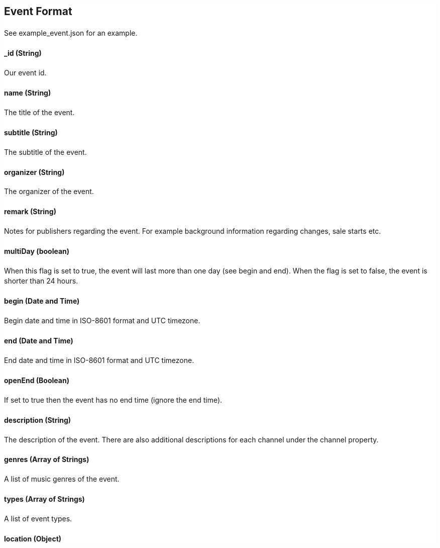## Event Format

See example_event.json for an example.

#### _id (String)

Our event id.

#### name (String)

The title of the event.

#### subtitle (String)

The subtitle of the event.

#### organizer (String)

The organizer of the event.

#### remark (String)

Notes for publishers regarding the event. For example background information regarding changes, sale starts etc.

#### multiDay (boolean)

When this flag is set to true, the event will last more than one day (see begin and end).
When the flag  is set to false, the event is shorter than 24 hours.

#### begin (Date and Time)

Begin date and time in ISO-8601 format and UTC timezone.

#### end (Date and Time)

End date and time in ISO-8601 format and UTC timezone.

#### openEnd (Boolean)

If set to true then the event has no end time (ignore the end time).

#### description (String)

The description of the event. There are also additional descriptions for each channel under the channel property.

#### genres (Array of Strings)

A list of music genres of the event.

#### types (Array of Strings)

A list of event types.

#### location (Object)
